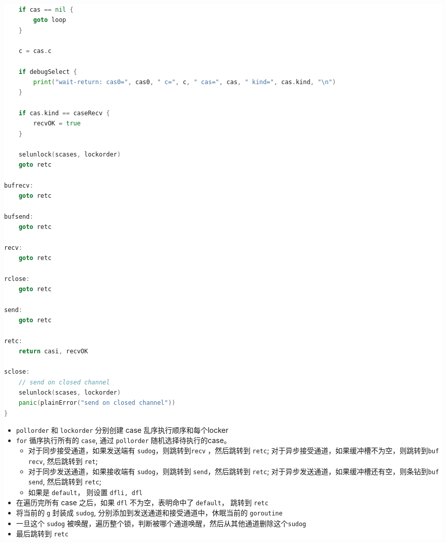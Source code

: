```go
	if cas == nil {
		goto loop
	}

	c = cas.c

	if debugSelect {
		print("wait-return: cas0=", cas0, " c=", c, " cas=", cas, " kind=", cas.kind, "\n")
	}

	if cas.kind == caseRecv {
		recvOK = true
	}

	selunlock(scases, lockorder)
	goto retc

bufrecv:
	goto retc

bufsend:
	goto retc

recv:
	goto retc

rclose:
	goto retc

send:
	goto retc

retc:
	return casi, recvOK

sclose:
	// send on closed channel
	selunlock(scases, lockorder)
	panic(plainError("send on closed channel"))
}
```
- `pollorder` 和 `lockorder` 分别创建 case 乱序执行顺序和每个locker
- `for` 循序执行所有的 `case`, 通过 `pollorder` 随机选择待执行的case。
    - 对于同步接受通道，如果发送端有 `sudog`，则跳转到`recv` ，然后跳转到 `retc`; 对于异步接受通道，如果缓冲槽不为空，则跳转到`bufrecv`, 然后跳转到 `ret`;
    - 对于同步发送通道，如果接收端有 `sudog`，则跳转到 `send`，然后跳转到 `retc`; 对于异步发送通道，如果缓冲槽还有空，则条钻到`bufsend`, 然后跳转到 `retc`;
    - 如果是 `default`， 则设置 `dfli, dfl` 
- 在遍历完所有 case 之后，如果 `dfl` 不为空，表明命中了 `default`， 跳转到 `retc` 
- 将当前的 `g` 封装成 `sudog`, 分别添加到发送通道和接受通道中，休眠当前的 `goroutine`
- 一旦这个 `sudog` 被唤醒，遍历整个锁，判断被哪个通道唤醒，然后从其他通道删除这个`sudog`
- 最后跳转到 `retc`